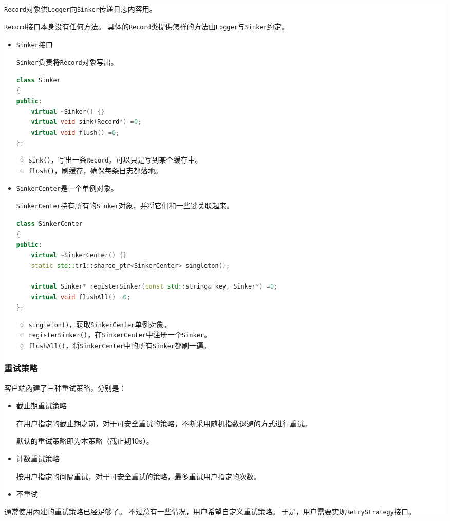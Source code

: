   `Record`对象供`Logger`向`Sinker`传递日志内容用。

  `Record`接口本身没有任何方法。
  具体的`Record`类提供怎样的方法由`Logger`与`Sinker`约定。

* `Sinker`接口

  `Sinker`负责将`Record`对象写出。

  ```c++
  class Sinker
  {
  public:
      virtual ~Sinker() {}
      virtual void sink(Record*) =0;
      virtual void flush() =0;
  };
  ```

  - `sink()`，写出一条`Record`。可以只是写到某个缓存中。
  - `flush()`，刷缓存，确保每条日志都落地。

* `SinkerCenter`是一个单例对象。

  `SinkerCenter`持有所有的`Sinker`对象，并将它们和一些键关联起来。

  ```c++
  class SinkerCenter
  {
  public:
      virtual ~SinkerCenter() {}
      static std::tr1::shared_ptr<SinkerCenter> singleton();

      virtual Sinker* registerSinker(const std::string& key, Sinker*) =0;
      virtual void flushAll() =0;
  };
  ```

  - `singleton()`，获取`SinkerCenter`单例对象。
  - `registerSinker()`，在`SinkerCenter`中注册一个`Sinker`。
  - `flushAll()`，将`SinkerCenter`中的所有`Sinker`都刷一遍。

### 重试策略

客户端內建了三种重试策略，分别是：
* 截止期重试策略

  在用户指定的截止期之前，对于可安全重试的策略，不断采用随机指数退避的方式进行重试。

  默认的重试策略即为本策略（截止期10s）。

* 计数重试策略

  按用户指定的间隔重试，对于可安全重试的策略，最多重试用户指定的次数。

* 不重试

通常使用內建的重试策略已经足够了。
不过总有一些情况，用户希望自定义重试策略。
于是，用户需要实现`RetryStrategy`接口。
